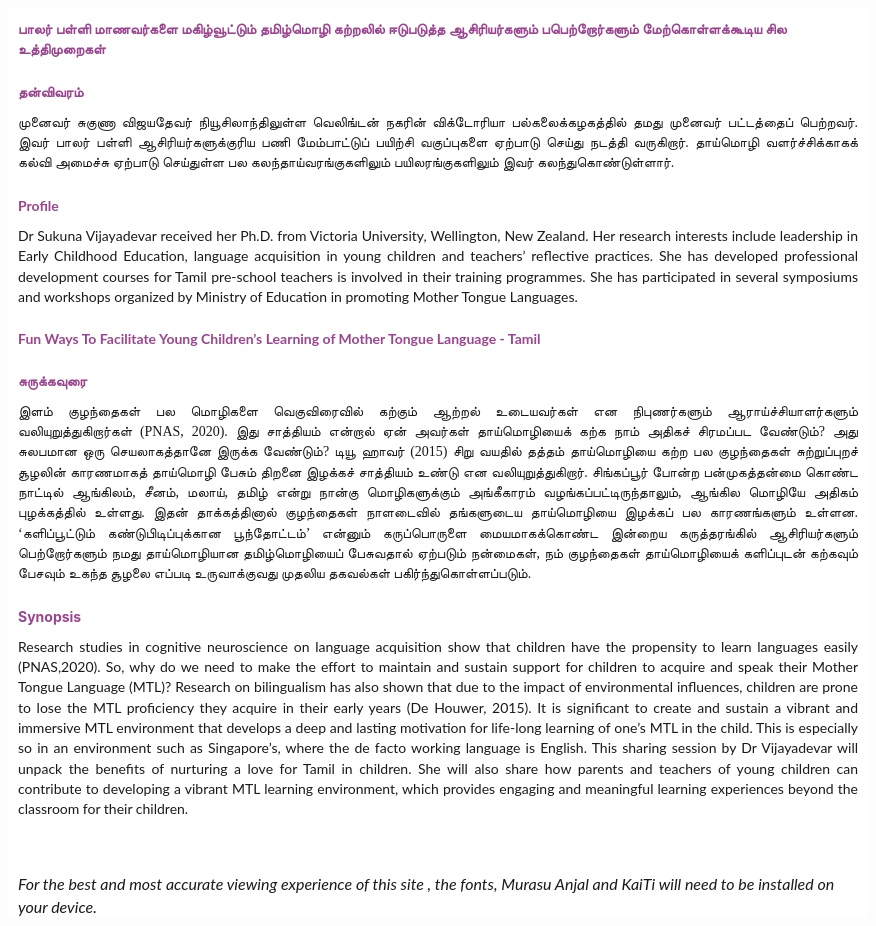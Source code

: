    </p>
   <h4 style="padding-top:12px;margin:10px;color:#9b4490;font-family:Anjal InaiMathi;">பாலர் பள்ளி மாணவர்களை மகிழ்வூட்டும் தமிழ்மொழி கற்றலில் ஈடுபடுத்த ஆசிரியர்களும் பபெற்றோர்களும்
மேற்கொள்ளக்கூடிய சில உத்திமுறைகள்</h4>
    <h4 id="C1" style="padding-top:12px;margin:10px;color:#9b4490;font-family:Anjal InaiMathi;">தன்விவரம்</h4>
 <p style="margin:10px;font-family:Anjal InaiMathi;text-align:justify;">
 முனைவர் சுகுணா விஜயதேவர் நியூசிலாந்திலுள்ள வெலிங்டன் நகரின் விக்டோரியா பல்கலைக்கழகத்தில்  தமது முனைவர் பட்டத்தைப் பெற்றவர்.  இவர் பாலர் பள்ளி ஆசிரியர்களுக்குரிய பணி மேம்பாட்டுப் பயிற்சி வகுப்புகளை ஏற்பாடு செய்து நடத்தி வருகிறார். தாய்மொழி வளர்ச்சிக்காகக் கல்வி அமைச்சு ஏற்பாடு செய்துள்ள பல கலந்தாய்வரங்குகளிலும் பயிலரங்குகளிலும் இவர் கலந்துகொண்டுள்ளார்.
</p>
     <h4 style="padding-top:12px;margin:10px;color:#9b4490;font-family:Lato,sans-serif;">Profile</h4>
       <p style="margin:10px;font-family:Lato,sans-serif;text-align:justify;">Dr Sukuna Vijayadevar received her Ph.D. from Victoria University, Wellington, New Zealand. Her research interests include leadership in Early Childhood Education, language acquisition in young children and teachers’ reflective practices. She has developed professional development courses for Tamil pre-school teachers is involved in their  training programmes. She has participated in several symposiums and workshops organized by Ministry of Education in promoting Mother Tongue Languages.
</p>
  <h4 style="padding-top:12px;margin:10px;color:#9b4490;font-family:Lato,sans-serif;text-align:justify;">Fun  Ways To Facilitate Young Children’s Learning of Mother Tongue Language - Tamil</h4>
<h4 id="C2" style="padding-top:12px;margin:10px;color:#9b4490;font-family:Anjal InaiMathi;">சுருக்கவுரை</h4>
       <p style="margin:10px;font-family:Anjal InaiMathi;text-align:justify;">
 இளம் குழந்தைகள் பல மொழிகளை வெகுவிரைவில் கற்கும் ஆற்றல் உடையவர்கள் என நிபுணர்களும் ஆராய்ச்சியாளர்களும்  வலியுறுத்துகிறார்கள் (PNAS, 2020). இது சாத்தியம் என்றால் ஏன் அவர்கள் தாய்மொழியைக் கற்க நாம் அதிகச் சிரமப்பட வேண்டும்? அது சுலபமான ஒரு செயலாகத்தானே இருக்க வேண்டும்? டியூ ஹாவர் (2015) சிறு வயதில் தத்தம் தாய்மொழியை கற்ற பல குழந்தைகள் சுற்றுப்புறச் சூழலின் காரணமாகத் தாய்மொழி பேசும் திறனை இழக்கச் சாத்தியம் உண்டு என வலியுறுத்துகிறார். சிங்கப்பூர் போன்ற பன்முகத்தன்மை கொண்ட நாட்டில் ஆங்கிலம், சீனம், மலாய், தமிழ் என்று நான்கு மொழிகளுக்கும் அங்கீகாரம் வழங்கப்பட்டிருந்தாலும்,
ஆங்கில மொழியே அதிகம் புழக்கத்தில் உள்ளது.  இதன் தாக்கத்தினால் குழந்தைகள் நாளடைவில் தங்களுடைய தாய்மொழியை இழக்கப் பல காரணங்களும் உள்ளன. ‘களிப்பூட்டும் கண்டுபிடிப்புக்கான பூந்தோட்டம்’ என்னும் கருப்பொருளை மையமாகக்கொண்ட இன்றைய கருத்தரங்கில் ஆசிரியர்களும் பெற்றோர்களும் நமது தாய்மொழியான தமிழ்மொழியைப் பேசுவதால் ஏற்படும் நன்மைகள், நம் குழந்தைகள் தாய்மொழியைக் களிப்புடன் கற்கவும் பேசவும் உகந்த சூழலை எப்படி உருவாக்குவது முதலிய தகவல்கள் பகிர்ந்துகொள்ளப்படும்.</p>
<h4 style="padding-top:12px;margin:10px;color:#9b4490;">Synopsis</h4> 
       <p style="margin:10px;font-family:Lato,sans-serif;text-align:justify;">Research studies in cognitive neuroscience on language acquisition show that children have the propensity to learn languages easily (PNAS,2020). So, why do we need to make the effort to maintain and sustain support for children to acquire and speak their Mother Tongue Language (MTL)?  Research on bilingualism has also shown that due to the impact of environmental influences, children are prone to lose the MTL proficiency they acquire in their early years (De Houwer, 2015). It is significant to create and sustain a vibrant and immersive MTL environment that develops a deep and lasting motivation for life-long learning of one’s MTL in the child. This is especially so in an environment such as Singapore’s, where the de facto working language is English. This sharing session by Dr Vijayadevar will unpack the benefits of nurturing a love for Tamil in children. She will also share how parents and teachers of young children can contribute to developing a vibrant MTL learning environment, which provides engaging and meaningful learning experiences beyond the classroom for their children.
</p></div>
<div class="btntop"><a href="#top" style="text-decoration:none;"><span style="color:white"><b>Top</b></span></a></div>
    <p style="font-size: 16px;font-family: Lato,sans-serif;font-style: italic;padding-top:12px;margin:10px;">For the best and most accurate viewing experience of this site , the fonts, Murasu Anjal and KaiTi will need to be installed on your device.</p>